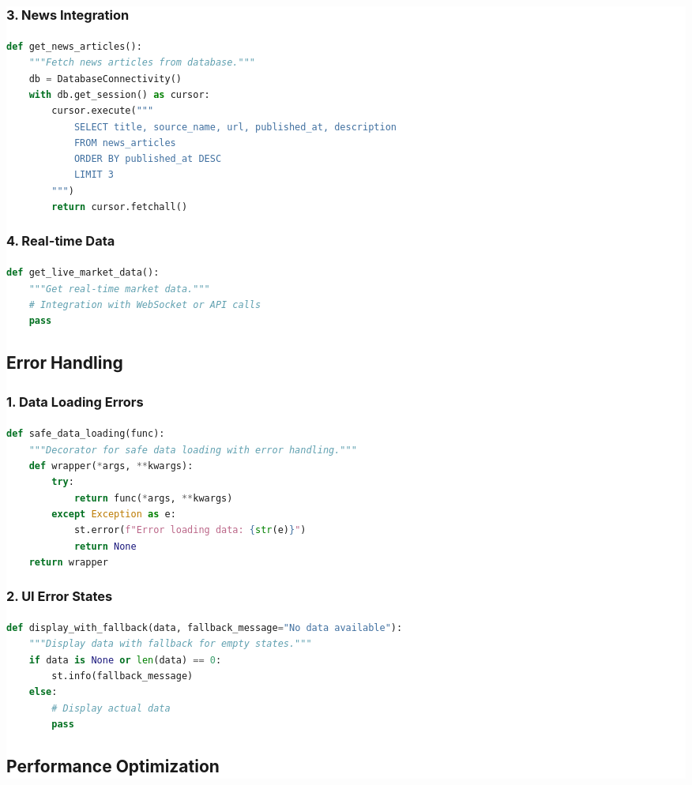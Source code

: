 ### 3. News Integration
```python
def get_news_articles():
    """Fetch news articles from database."""
    db = DatabaseConnectivity()
    with db.get_session() as cursor:
        cursor.execute("""
            SELECT title, source_name, url, published_at, description
            FROM news_articles
            ORDER BY published_at DESC
            LIMIT 3
        """)
        return cursor.fetchall()
```

### 4. Real-time Data
```python
def get_live_market_data():
    """Get real-time market data."""
    # Integration with WebSocket or API calls
    pass
```

## Error Handling

### 1. Data Loading Errors
```python
def safe_data_loading(func):
    """Decorator for safe data loading with error handling."""
    def wrapper(*args, **kwargs):
        try:
            return func(*args, **kwargs)
        except Exception as e:
            st.error(f"Error loading data: {str(e)}")
            return None
    return wrapper
```

### 2. UI Error States
```python
def display_with_fallback(data, fallback_message="No data available"):
    """Display data with fallback for empty states."""
    if data is None or len(data) == 0:
        st.info(fallback_message)
    else:
        # Display actual data
        pass
```

## Performance Optimization
